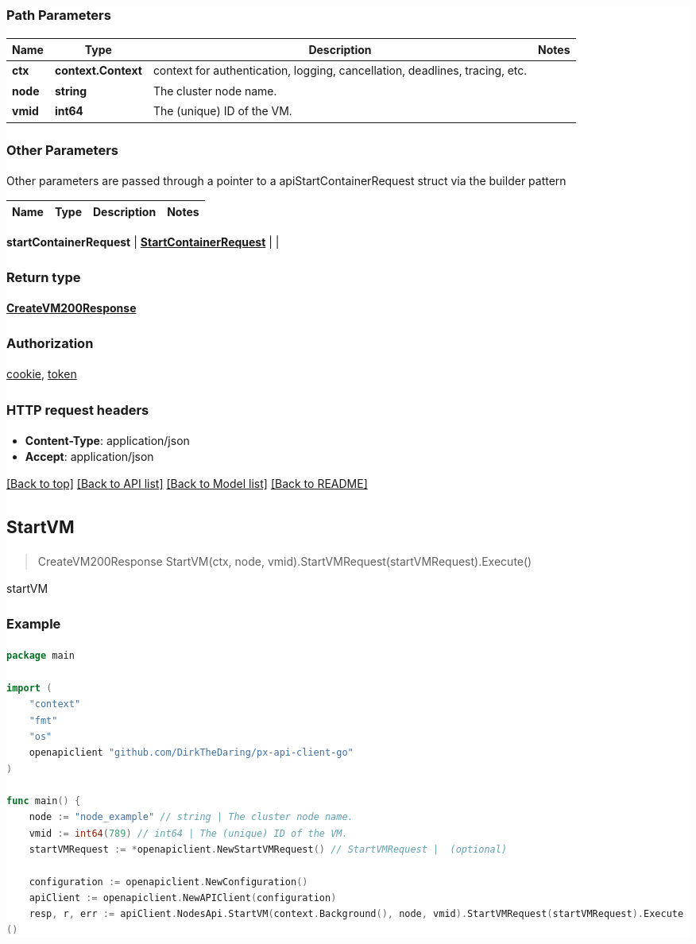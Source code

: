 ### Path Parameters


Name | Type | Description  | Notes
------------- | ------------- | ------------- | -------------
**ctx** | **context.Context** | context for authentication, logging, cancellation, deadlines, tracing, etc.
**node** | **string** | The cluster node name. | 
**vmid** | **int64** | The (unique) ID of the VM. | 

### Other Parameters

Other parameters are passed through a pointer to a apiStartContainerRequest struct via the builder pattern


Name | Type | Description  | Notes
------------- | ------------- | ------------- | -------------


 **startContainerRequest** | [**StartContainerRequest**](StartContainerRequest.md) |  | 

### Return type

[**CreateVM200Response**](CreateVM200Response.md)

### Authorization

[cookie](../README.md#cookie), [token](../README.md#token)

### HTTP request headers

- **Content-Type**: application/json
- **Accept**: application/json

[[Back to top]](#) [[Back to API list]](../README.md#documentation-for-api-endpoints)
[[Back to Model list]](../README.md#documentation-for-models)
[[Back to README]](../README.md)


## StartVM

> CreateVM200Response StartVM(ctx, node, vmid).StartVMRequest(startVMRequest).Execute()

startVM



### Example

```go
package main

import (
    "context"
    "fmt"
    "os"
    openapiclient "github.com/DirkTheDaring/px-api-client-go"
)

func main() {
    node := "node_example" // string | The cluster node name.
    vmid := int64(789) // int64 | The (unique) ID of the VM.
    startVMRequest := *openapiclient.NewStartVMRequest() // StartVMRequest |  (optional)

    configuration := openapiclient.NewConfiguration()
    apiClient := openapiclient.NewAPIClient(configuration)
    resp, r, err := apiClient.NodesApi.StartVM(context.Background(), node, vmid).StartVMRequest(startVMRequest).Execute()
```